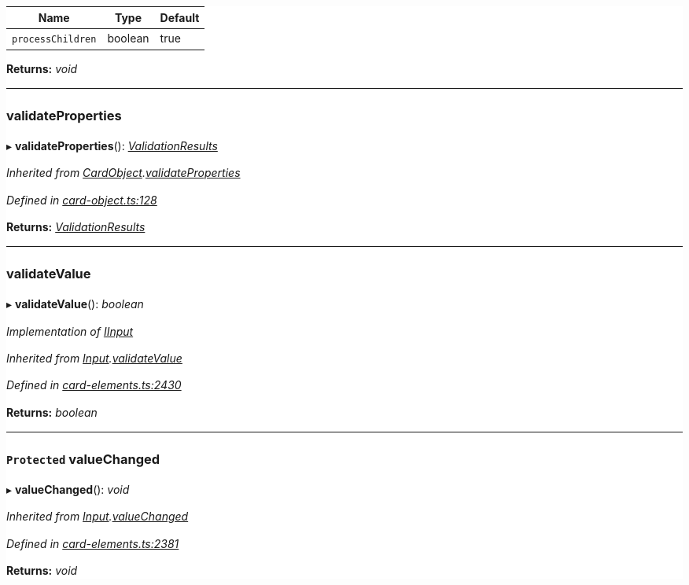 Name | Type | Default |
------ | ------ | ------ |
`processChildren` | boolean | true |

**Returns:** *void*

___

###  validateProperties

▸ **validateProperties**(): *[ValidationResults](validationresults.md)*

*Inherited from [CardObject](cardobject.md).[validateProperties](cardobject.md#validateproperties)*

*Defined in [card-object.ts:128](https://github.com/microsoft/AdaptiveCards/blob/899191664/source/nodejs/adaptivecards/src/card-object.ts#L128)*

**Returns:** *[ValidationResults](validationresults.md)*

___

###  validateValue

▸ **validateValue**(): *boolean*

*Implementation of [IInput](../interfaces/iinput.md)*

*Inherited from [Input](input.md).[validateValue](input.md#validatevalue)*

*Defined in [card-elements.ts:2430](https://github.com/microsoft/AdaptiveCards/blob/899191664/source/nodejs/adaptivecards/src/card-elements.ts#L2430)*

**Returns:** *boolean*

___

### `Protected` valueChanged

▸ **valueChanged**(): *void*

*Inherited from [Input](input.md).[valueChanged](input.md#protected-valuechanged)*

*Defined in [card-elements.ts:2381](https://github.com/microsoft/AdaptiveCards/blob/899191664/source/nodejs/adaptivecards/src/card-elements.ts#L2381)*

**Returns:** *void*

